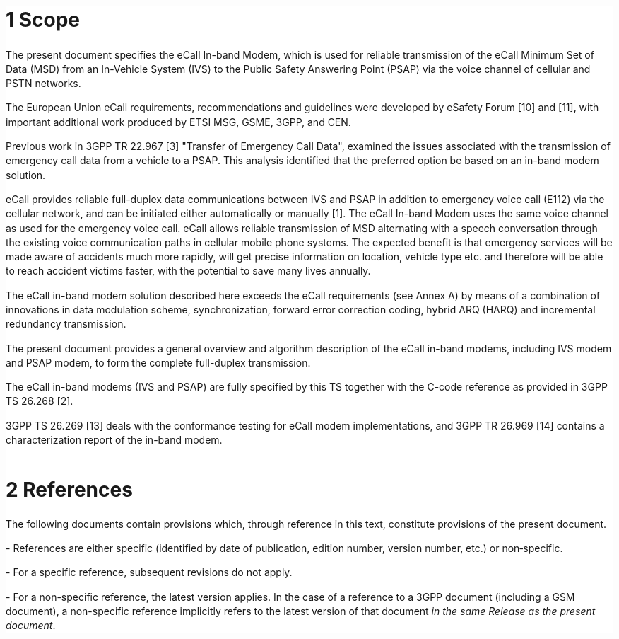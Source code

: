 1 Scope
=======

The present document specifies the eCall In-band Modem, which is used
for reliable transmission of the eCall Minimum Set of Data (MSD) from an
In-Vehicle System (IVS) to the Public Safety Answering Point (PSAP) via
the voice channel of cellular and PSTN networks.

The European Union eCall requirements, recommendations and guidelines
were developed by eSafety Forum \[10\] and \[11\], with important
additional work produced by ETSI MSG, GSME, 3GPP, and CEN.

Previous work in 3GPP TR 22.967 \[3\] \"Transfer of Emergency Call
Data\", examined the issues associated with the transmission of
emergency call data from a vehicle to a PSAP. This analysis identified
that the preferred option be based on an in-band modem solution.

eCall provides reliable full-duplex data communications between IVS and
PSAP in addition to emergency voice call (E112) via the cellular
network, and can be initiated either automatically or manually \[1\].
The eCall In-band Modem uses the same voice channel as used for the
emergency voice call. eCall allows reliable transmission of MSD
alternating with a speech conversation through the existing voice
communication paths in cellular mobile phone systems. The expected
benefit is that emergency services will be made aware of accidents much
more rapidly, will get precise information on location, vehicle type
etc. and therefore will be able to reach accident victims faster, with
the potential to save many lives annually.

The eCall in-band modem solution described here exceeds the eCall
requirements (see Annex A) by means of a combination of innovations in
data modulation scheme, synchronization, forward error correction
coding, hybrid ARQ (HARQ) and incremental redundancy transmission.

The present document provides a general overview and algorithm
description of the eCall in-band modems, including IVS modem and PSAP
modem, to form the complete full-duplex transmission.

The eCall in-band modems (IVS and PSAP) are fully specified by this TS
together with the C-code reference as provided in 3GPP TS 26.268 \[2\].

3GPP TS 26.269 \[13\] deals with the conformance testing for eCall modem
implementations, and 3GPP TR 26.969 \[14\] contains a characterization
report of the in-band modem.

2 References
============

The following documents contain provisions which, through reference in
this text, constitute provisions of the present document.

\- References are either specific (identified by date of publication,
edition number, version number, etc.) or non‑specific.

\- For a specific reference, subsequent revisions do not apply.

\- For a non-specific reference, the latest version applies. In the case
of a reference to a 3GPP document (including a GSM document), a
non-specific reference implicitly refers to the latest version of that
document *in the same Release as the present document*.
